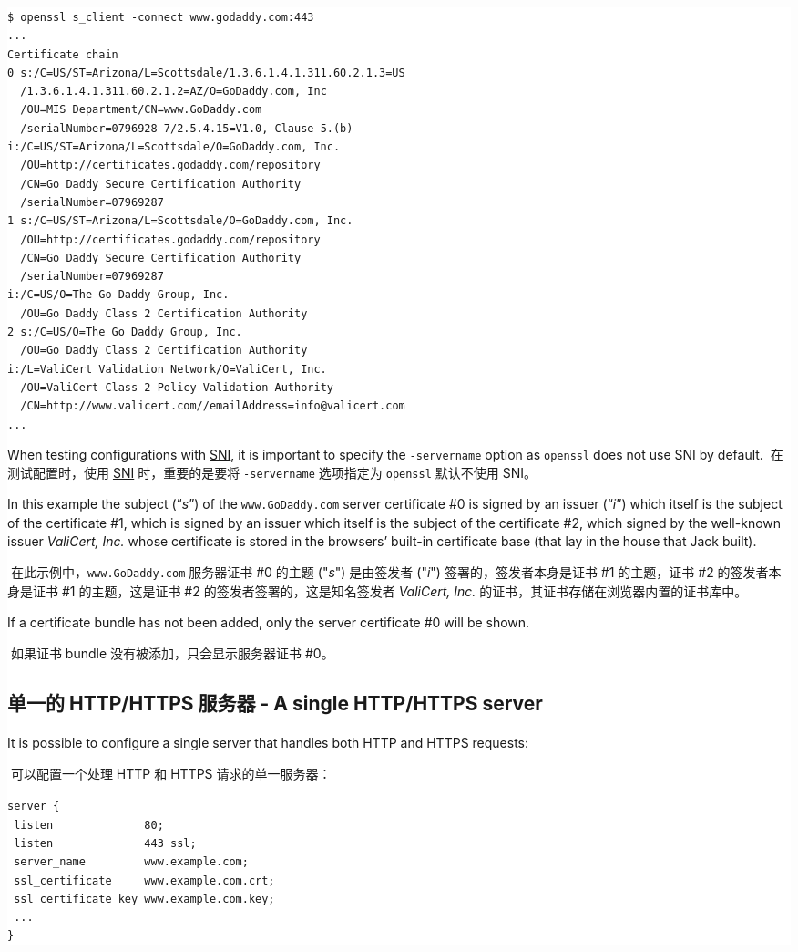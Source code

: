 ```
$ openssl s_client -connect www.godaddy.com:443
...
Certificate chain
0 s:/C=US/ST=Arizona/L=Scottsdale/1.3.6.1.4.1.311.60.2.1.3=US
  /1.3.6.1.4.1.311.60.2.1.2=AZ/O=GoDaddy.com, Inc
  /OU=MIS Department/CN=www.GoDaddy.com
  /serialNumber=0796928-7/2.5.4.15=V1.0, Clause 5.(b)
i:/C=US/ST=Arizona/L=Scottsdale/O=GoDaddy.com, Inc.
  /OU=http://certificates.godaddy.com/repository
  /CN=Go Daddy Secure Certification Authority
  /serialNumber=07969287
1 s:/C=US/ST=Arizona/L=Scottsdale/O=GoDaddy.com, Inc.
  /OU=http://certificates.godaddy.com/repository
  /CN=Go Daddy Secure Certification Authority
  /serialNumber=07969287
i:/C=US/O=The Go Daddy Group, Inc.
  /OU=Go Daddy Class 2 Certification Authority
2 s:/C=US/O=The Go Daddy Group, Inc.
  /OU=Go Daddy Class 2 Certification Authority
i:/L=ValiCert Validation Network/O=ValiCert, Inc.
  /OU=ValiCert Class 2 Policy Validation Authority
  /CN=http://www.valicert.com//emailAddress=info@valicert.com
...
```



When testing configurations with [SNI](https://nginx.org/en/docs/http/configuring_https_servers.html#sni), it is important to specify the `-servername` option as `openssl` does not use SNI by default.
​	在测试配置时，使用 [SNI](https://nginx.org/en/docs/http/configuring_https_servers.html#sni) 时，重要的是要将 `-servername` 选项指定为 `openssl` 默认不使用 SNI。

In this example the subject (“*s*”) of the `www.GoDaddy.com` server certificate #0 is signed by an issuer (“*i*”) which itself is the subject of the certificate #1, which is signed by an issuer which itself is the subject of the certificate #2, which signed by the well-known issuer *ValiCert, Inc.* whose certificate is stored in the browsers’ built-in certificate base (that lay in the house that Jack built).

​	在此示例中，`www.GoDaddy.com` 服务器证书 #0 的主题 ("*s*") 是由签发者 ("*i*") 签署的，签发者本身是证书 #1 的主题，证书 #2 的签发者本身是证书 #1 的主题，这是证书 #2 的签发者签署的，这是知名签发者 *ValiCert, Inc.* 的证书，其证书存储在浏览器内置的证书库中。

If a certificate bundle has not been added, only the server certificate #0 will be shown.

​	如果证书 bundle 没有被添加，只会显示服务器证书 #0。



## 单一的 HTTP/HTTPS 服务器 - A single HTTP/HTTPS server

It is possible to configure a single server that handles both HTTP and HTTPS requests:

​	可以配置一个处理 HTTP 和 HTTPS 请求的单一服务器：

```
server {
 listen              80;
 listen              443 ssl;
 server_name         www.example.com;
 ssl_certificate     www.example.com.crt;
 ssl_certificate_key www.example.com.key;
 ...
}
```
